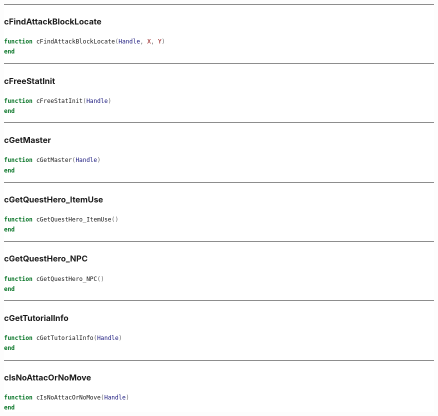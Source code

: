 
<hr></hr>

### cFindAttackBlockLocate
```lua  title='Definition'
function cFindAttackBlockLocate(Handle, X, Y)
end
```


<hr></hr>

### cFreeStatInit
```lua  title='Definition'
function cFreeStatInit(Handle)
end
```


<hr></hr>

### cGetMaster
```lua  title='Definition'
function cGetMaster(Handle)
end
```


<hr></hr>

### cGetQuestHero_ItemUse
```lua  title='Definition'
function cGetQuestHero_ItemUse()
end
```


<hr></hr>

### cGetQuestHero_NPC
```lua  title='Definition'
function cGetQuestHero_NPC()
end
```


<hr></hr>

### cGetTutorialInfo
```lua  title='Definition'
function cGetTutorialInfo(Handle)
end
```


<hr></hr>

### cIsNoAttacOrNoMove
```lua  title='Definition'
function cIsNoAttacOrNoMove(Handle)
end
```
